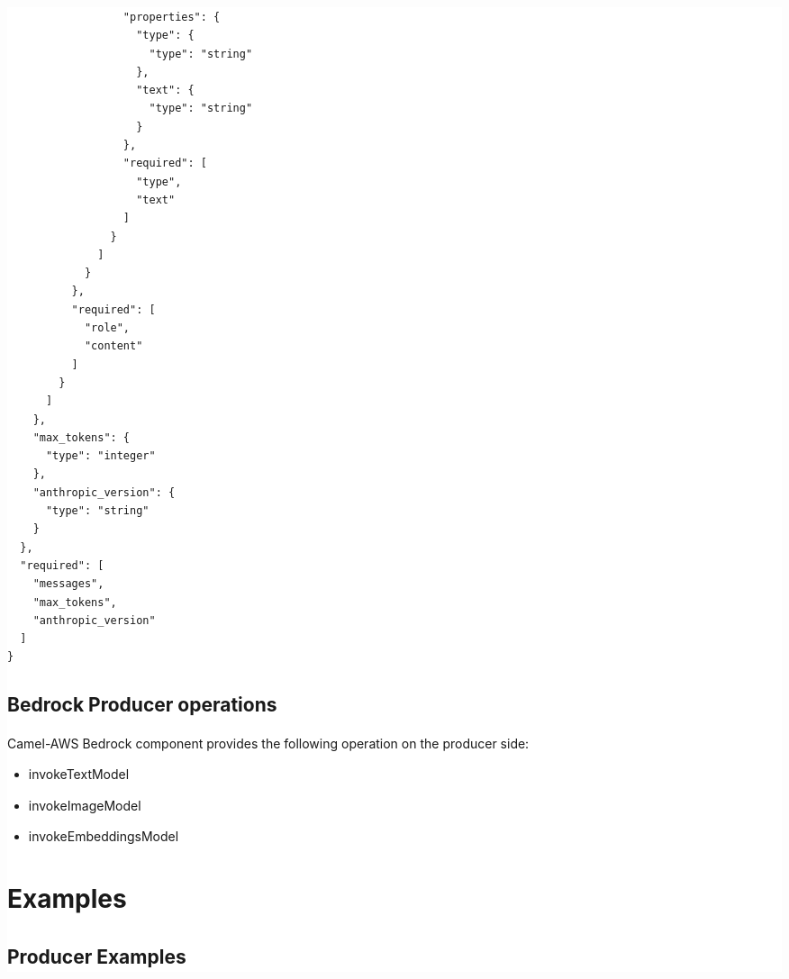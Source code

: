                       "properties": {
                        "type": {
                          "type": "string"
                        },
                        "text": {
                          "type": "string"
                        }
                      },
                      "required": [
                        "type",
                        "text"
                      ]
                    }
                  ]
                }
              },
              "required": [
                "role",
                "content"
              ]
            }
          ]
        },
        "max_tokens": {
          "type": "integer"
        },
        "anthropic_version": {
          "type": "string"
        }
      },
      "required": [
        "messages",
        "max_tokens",
        "anthropic_version"
      ]
    }

## Bedrock Producer operations

Camel-AWS Bedrock component provides the following operation on the
producer side:

-   invokeTextModel

-   invokeImageModel

-   invokeEmbeddingsModel

# Examples

## Producer Examples
